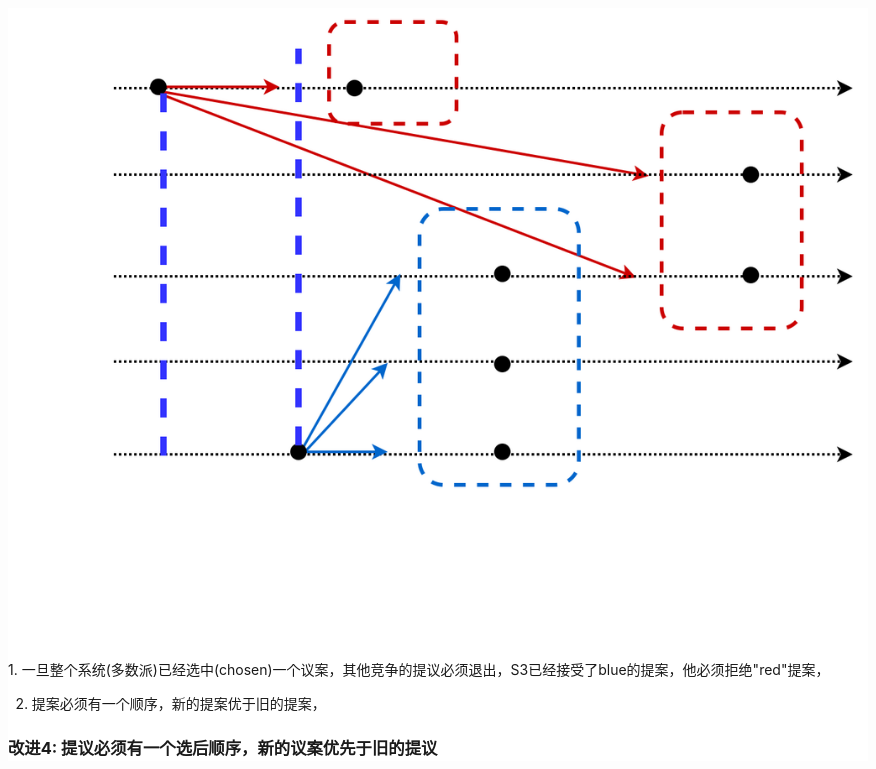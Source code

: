 ![](/2020/02/26/%E4%B8%80%E8%87%B4%E6%80%A7%E7%AE%97%E6%B3%95%E7%A0%94%E7%A9%B6-%E4%B8%80-Paxos/conf_choc2.svg "Conflicting Choices")

1\. 一旦整个系统(多数派)已经选中(chosen)一个议案，其他竞争的提议必须退出，S3已经接受了blue的提案，他必须拒绝"red"提案，

2.  提案必须有一个顺序，新的提案优于旧的提案，

### [](#改进4-提议必须有一个选后顺序，新的议案优先于旧的提议 "改进4: 提议必须有一个选后顺序，新的议案优先于旧的提议")改进4: 提议必须有一个选后顺序，新的议案优先于旧的提议
